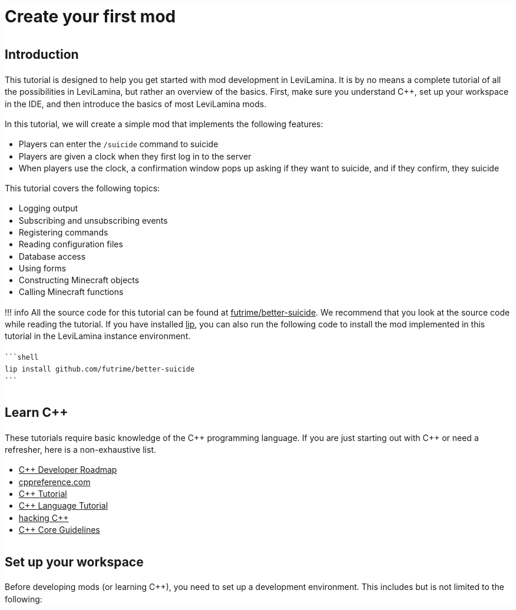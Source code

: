 # Create your first mod

## Introduction

This tutorial is designed to help you get started with mod development in LeviLamina. It is by no means a complete tutorial of all the possibilities in LeviLamina, but rather an overview of the basics. First, make sure you understand C++, set up your workspace in the IDE, and then introduce the basics of most LeviLamina mods.

In this tutorial, we will create a simple mod that implements the following features:

- Players can enter the `/suicide` command to suicide
- Players are given a clock when they first log in to the server
- When players use the clock, a confirmation window pops up asking if they want to suicide, and if they confirm, they suicide

This tutorial covers the following topics:

- Logging output
- Subscribing and unsubscribing events
- Registering commands
- Reading configuration files
- Database access
- Using forms
- Constructing Minecraft objects
- Calling Minecraft functions

!!! info
    All the source code for this tutorial can be found at [futrime/better-suicide](https://github.com/futrime/better-suicide). We recommend that you look at the source code while reading the tutorial. If you have installed [lip](https://lip.futrime.com), you can also run the following code to install the mod implemented in this tutorial in the LeviLamina instance environment.

    ```shell
    lip install github.com/futrime/better-suicide
    ```

## Learn C++

These tutorials require basic knowledge of the C++ programming language. If you are just starting out with C++ or need a refresher, here is a non-exhaustive list.

- [C++ Developer Roadmap](https://roadmap.sh/cpp)
- [cppreference.com](https://en.cppreference.com/w/)
- [C++ Tutorial](https://www.w3schools.com/cpp/)
- [C++ Language Tutorial](https://cplusplus.com/doc/tutorial/)
- [hacking C++](https://hackingcpp.com/)
- [C++ Core Guidelines](http://isocpp.github.io/CppCoreGuidelines/CppCoreGuidelines)

## Set up your workspace

Before developing mods (or learning C++), you need to set up a development environment. This includes but is not limited to the following:
